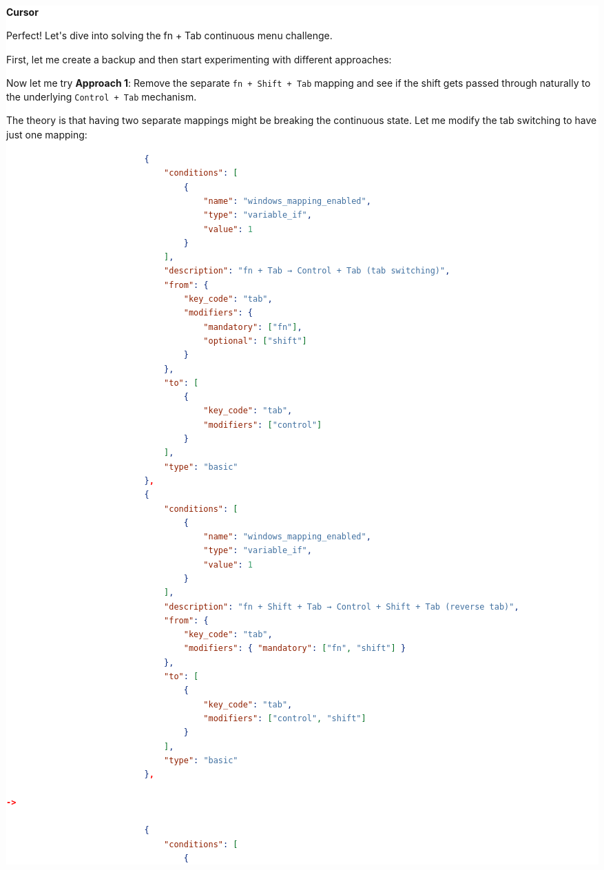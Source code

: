
**Cursor**

Perfect! Let's dive into solving the fn + Tab continuous menu challenge. 

First, let me create a backup and then start experimenting with different approaches:

Now let me try **Approach 1**: Remove the separate `fn + Shift + Tab` mapping and see if the shift gets passed through naturally to the underlying `Control + Tab` mechanism.

The theory is that having two separate mappings might be breaking the continuous state. Let me modify the tab switching to have just one mapping:

```json
                            {
                                "conditions": [
                                    {
                                        "name": "windows_mapping_enabled",
                                        "type": "variable_if",
                                        "value": 1
                                    }
                                ],
                                "description": "fn + Tab → Control + Tab (tab switching)",
                                "from": {
                                    "key_code": "tab",
                                    "modifiers": {
                                        "mandatory": ["fn"],
                                        "optional": ["shift"]
                                    }
                                },
                                "to": [
                                    {
                                        "key_code": "tab",
                                        "modifiers": ["control"]
                                    }
                                ],
                                "type": "basic"
                            },
                            {
                                "conditions": [
                                    {
                                        "name": "windows_mapping_enabled",
                                        "type": "variable_if",
                                        "value": 1
                                    }
                                ],
                                "description": "fn + Shift + Tab → Control + Shift + Tab (reverse tab)",
                                "from": {
                                    "key_code": "tab",
                                    "modifiers": { "mandatory": ["fn", "shift"] }
                                },
                                "to": [
                                    {
                                        "key_code": "tab",
                                        "modifiers": ["control", "shift"]
                                    }
                                ],
                                "type": "basic"
                            },

->

                            {
                                "conditions": [
                                    {
```